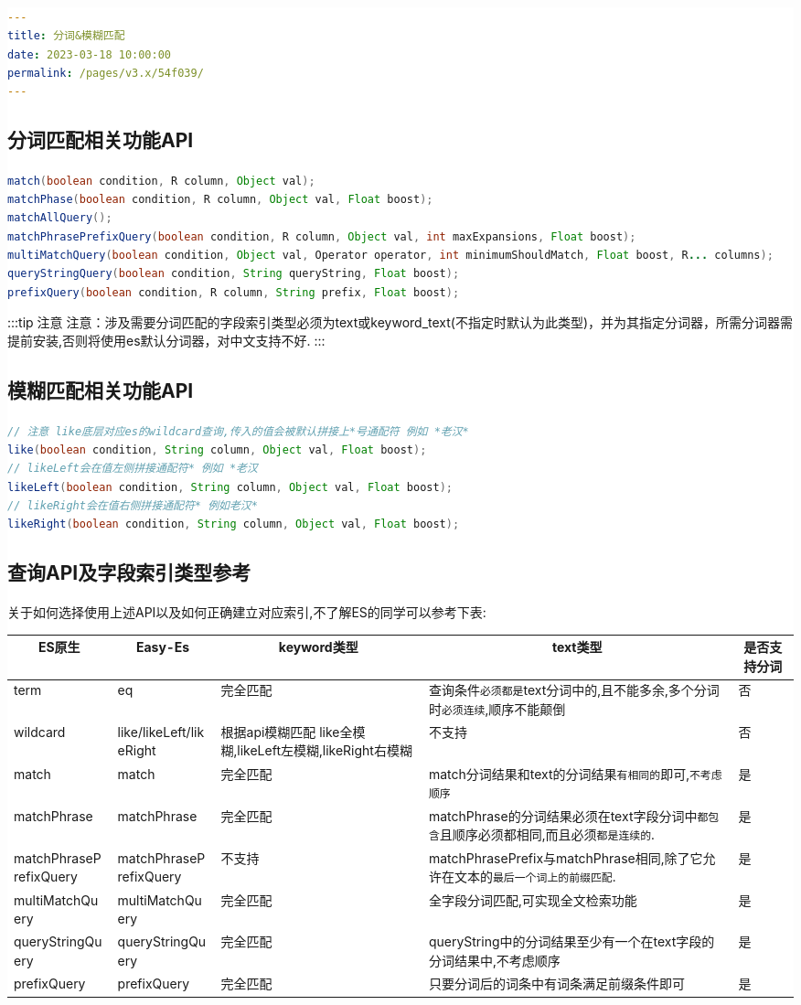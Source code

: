 ```yaml
---
title: 分词&模糊匹配
date: 2023-03-18 10:00:00
permalink: /pages/v3.x/54f039/
---
```

## 分词匹配相关功能API

```java
match(boolean condition, R column, Object val);
matchPhase(boolean condition, R column, Object val, Float boost);
matchAllQuery();
matchPhrasePrefixQuery(boolean condition, R column, Object val, int maxExpansions, Float boost);
multiMatchQuery(boolean condition, Object val, Operator operator, int minimumShouldMatch, Float boost, R... columns);
queryStringQuery(boolean condition, String queryString, Float boost);
prefixQuery(boolean condition, R column, String prefix, Float boost);
```

:::tip 注意
注意：涉及需要分词匹配的字段索引类型必须为text或keyword_text(不指定时默认为此类型)，并为其指定分词器，所需分词器需提前安装,否则将使用es默认分词器，对中文支持不好.
::: 

## 模糊匹配相关功能API
```java
// 注意 like底层对应es的wildcard查询,传入的值会被默认拼接上*号通配符 例如 *老汉*
like(boolean condition, String column, Object val, Float boost);
// likeLeft会在值左侧拼接通配符* 例如 *老汉
likeLeft(boolean condition, String column, Object val, Float boost);
// likeRight会在值右侧拼接通配符* 例如老汉*
likeRight(boolean condition, String column, Object val, Float boost);
```

## 查询API及字段索引类型参考

关于如何选择使用上述API以及如何正确建立对应索引,不了解ES的同学可以参考下表:

|ES原生                  |Easy-Es                  |keyword类型                                             | text类型                                                                       | 是否支持分词 |
|-----------------------| ------------------------|-------------------------------------------------------|----------------------------------------------------------------------------------|------------|
|term                   | eq                      | 完全匹配                                                | 查询条件`必须都是`text分词中的,且不能多余,多个分词时`必须连续`,顺序不能颠倒                      |    否      |
|wildcard               | like/likeLeft/likeRight | 根据api模糊匹配 like全模糊,likeLeft左模糊,likeRight右模糊   | 不支持                                                                      |    否      |
|match                  | match                   | 完全匹配                                                | match分词结果和text的分词结果`有相同的`即可,`不考虑顺序`                                    |    是      |
|matchPhrase            | matchPhrase             | 完全匹配                                                | matchPhrase的分词结果必须在text字段分词中`都包含`且顺序必须都相同,而且必须`都是连续的`.          |    是     |
|matchPhrasePrefixQuery | matchPhrasePrefixQuery  | 不支持                                                  | matchPhrasePrefix与matchPhrase相同,除了它允许在文本的`最后一个词上的前缀匹配`.              |    是     |
|multiMatchQuery        | multiMatchQuery         | 完全匹配                                                | 全字段分词匹配,可实现全文检索功能                                                      |    是      |
|queryStringQuery       | queryStringQuery        | 完全匹配                                                | queryString中的分词结果至少有一个在text字段的分词结果中,不考虑顺序                         |    是      |
|prefixQuery            | prefixQuery             | 完全匹配                                                | 只要分词后的词条中有词条满足前缀条件即可                                                 |    是      |
